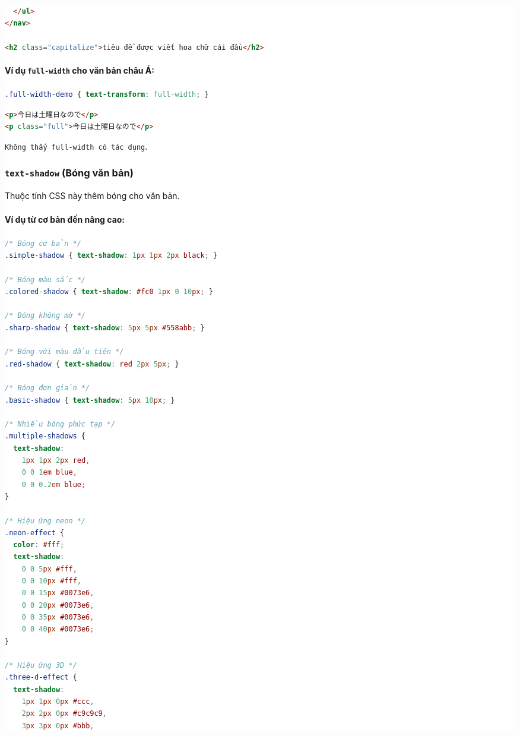 ```html
  </ul>
</nav>

<h2 class="capitalize">tiêu đề được viết hoa chữ cái đầu</h2>
```

#### Ví dụ `full-width` cho văn bản châu Á:

```css
.full-width-demo { text-transform: full-width; }
```

```html
<p>今日は土曜日なので</p>
<p class="full">今日は土曜日なので</p>
```

`Không thấy full-width có tác dụng`.  
### `text-shadow` (Bóng văn bản)

Thuộc tính CSS này thêm bóng cho văn bản.

#### Ví dụ từ cơ bản đến nâng cao:

```css
/* Bóng cơ bản */
.simple-shadow { text-shadow: 1px 1px 2px black; }

/* Bóng màu sắc */
.colored-shadow { text-shadow: #fc0 1px 0 10px; }

/* Bóng không mờ */
.sharp-shadow { text-shadow: 5px 5px #558abb; }

/* Bóng với màu đầu tiên */
.red-shadow { text-shadow: red 2px 5px; }

/* Bóng đơn giản */
.basic-shadow { text-shadow: 5px 10px; }

/* Nhiều bóng phức tạp */
.multiple-shadows {
  text-shadow: 
    1px 1px 2px red, 
    0 0 1em blue, 
    0 0 0.2em blue;
}

/* Hiệu ứng neon */
.neon-effect {
  color: #fff;
  text-shadow: 
    0 0 5px #fff,
    0 0 10px #fff,
    0 0 15px #0073e6,
    0 0 20px #0073e6,
    0 0 35px #0073e6,
    0 0 40px #0073e6;
}

/* Hiệu ứng 3D */
.three-d-effect {
  text-shadow: 
    1px 1px 0px #ccc,
    2px 2px 0px #c9c9c9,
    3px 3px 0px #bbb,
```